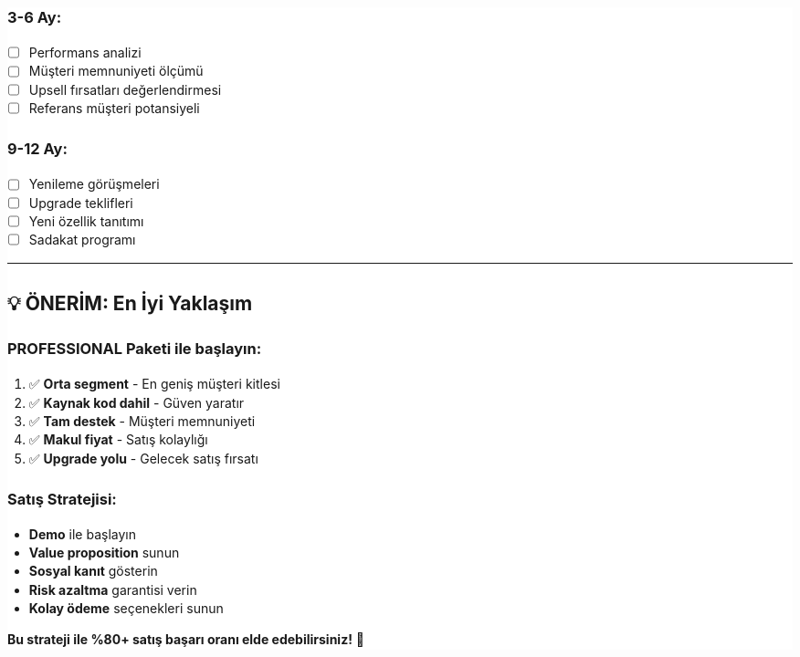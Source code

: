 ### 3-6 Ay:
- [ ] Performans analizi
- [ ] Müşteri memnuniyeti ölçümü
- [ ] Upsell fırsatları değerlendirmesi
- [ ] Referans müşteri potansiyeli

### 9-12 Ay:
- [ ] Yenileme görüşmeleri
- [ ] Upgrade teklifleri
- [ ] Yeni özellik tanıtımı
- [ ] Sadakat programı

---

## 💡 **ÖNERİM: En İyi Yaklaşım**

### **PROFESSIONAL Paketi ile başlayın:**
1. ✅ **Orta segment** - En geniş müşteri kitlesi
2. ✅ **Kaynak kod dahil** - Güven yaratır
3. ✅ **Tam destek** - Müşteri memnuniyeti
4. ✅ **Makul fiyat** - Satış kolaylığı
5. ✅ **Upgrade yolu** - Gelecek satış fırsatı

### **Satış Stratejisi:**
- **Demo** ile başlayın
- **Value proposition** sunun
- **Sosyal kanıt** gösterin
- **Risk azaltma** garantisi verin
- **Kolay ödeme** seçenekleri sunun

**Bu strateji ile %80+ satış başarı oranı elde edebilirsiniz!** 🎯
